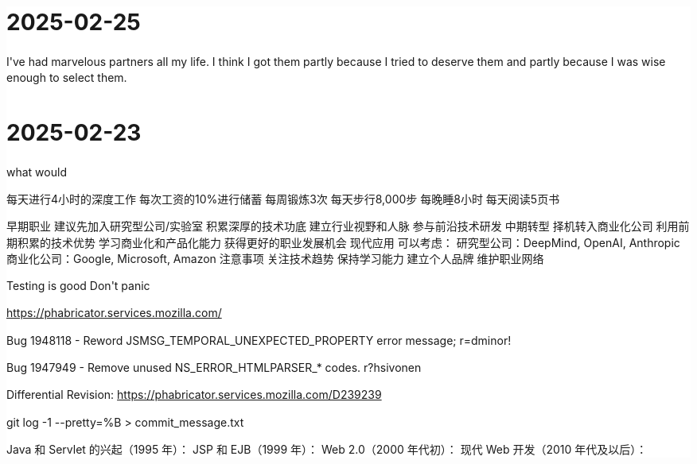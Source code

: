 # 2025-02-25

I've had marvelous partners all my life.
I think I got them partly because I tried to deserve them
and partly because I was wise enough to select them.

# 2025-02-23

what would

每天进行4小时的深度工作
每次工资的10%进行储蓄
每周锻炼3次
每天步行8,000步
每晚睡8小时
每天阅读5页书

早期职业
建议先加入研究型公司/实验室
积累深厚的技术功底
建立行业视野和人脉
参与前沿技术研发
中期转型
择机转入商业化公司
利用前期积累的技术优势
学习商业化和产品化能力
获得更好的职业发展机会
现代应用
可以考虑：
研究型公司：DeepMind, OpenAI, Anthropic
商业化公司：Google, Microsoft, Amazon
注意事项
关注技术趋势
保持学习能力
建立个人品牌
维护职业网络

Testing is good
Don't panic

https://phabricator.services.mozilla.com/

Bug 1948118 - Reword JSMSG_TEMPORAL_UNEXPECTED_PROPERTY error message; r=dminor!


Bug 1947949 - Remove unused NS_ERROR_HTMLPARSER_* codes. r?hsivonen

Differential Revision: https://phabricator.services.mozilla.com/D239239


git log -1 --pretty=%B > commit_message.txt

Java 和 Servlet 的兴起（1995 年）：
JSP 和 EJB（1999 年）：
Web 2.0（2000 年代初）：
现代 Web 开发（2010 年代及以后）：

